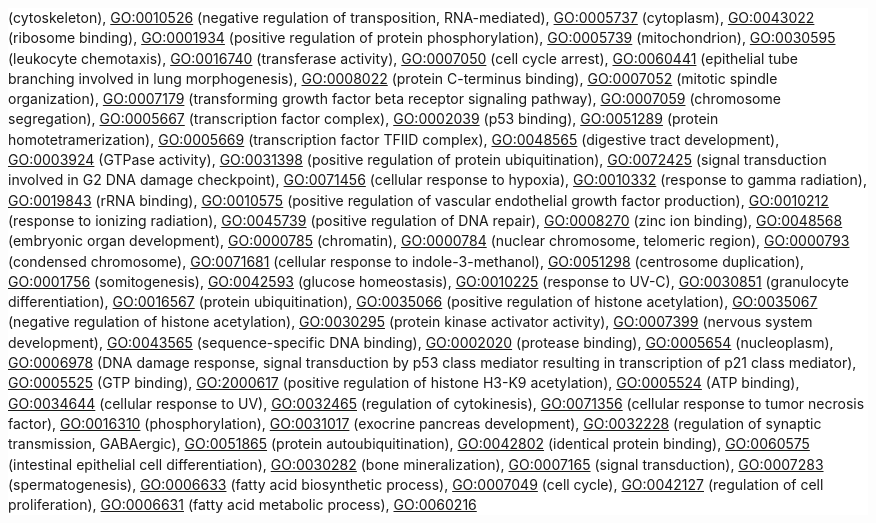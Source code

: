 (cytoskeleton), [GO:0010526](http://purl.obolibrary.org/obo/GO_0010526) (negative regulation of transposition, RNA-mediated), [GO:0005737](http://purl.obolibrary.org/obo/GO_0005737) (cytoplasm), [GO:0043022](http://purl.obolibrary.org/obo/GO_0043022) (ribosome binding), [GO:0001934](http://purl.obolibrary.org/obo/GO_0001934) (positive regulation of protein phosphorylation), [GO:0005739](http://purl.obolibrary.org/obo/GO_0005739) (mitochondrion), [GO:0030595](http://purl.obolibrary.org/obo/GO_0030595) (leukocyte chemotaxis), [GO:0016740](http://purl.obolibrary.org/obo/GO_0016740) (transferase activity), [GO:0007050](http://purl.obolibrary.org/obo/GO_0007050) (cell cycle arrest), [GO:0060441](http://purl.obolibrary.org/obo/GO_0060441) (epithelial tube branching involved in lung morphogenesis), [GO:0008022](http://purl.obolibrary.org/obo/GO_0008022) (protein C-terminus binding), [GO:0007052](http://purl.obolibrary.org/obo/GO_0007052) (mitotic spindle organization), [GO:0007179](http://purl.obolibrary.org/obo/GO_0007179) (transforming growth factor beta receptor signaling pathway), [GO:0007059](http://purl.obolibrary.org/obo/GO_0007059) (chromosome segregation), [GO:0005667](http://purl.obolibrary.org/obo/GO_0005667) (transcription factor complex), [GO:0002039](http://purl.obolibrary.org/obo/GO_0002039) (p53 binding), [GO:0051289](http://purl.obolibrary.org/obo/GO_0051289) (protein homotetramerization), [GO:0005669](http://purl.obolibrary.org/obo/GO_0005669) (transcription factor TFIID complex), [GO:0048565](http://purl.obolibrary.org/obo/GO_0048565) (digestive tract development), [GO:0003924](http://purl.obolibrary.org/obo/GO_0003924) (GTPase activity), [GO:0031398](http://purl.obolibrary.org/obo/GO_0031398) (positive regulation of protein ubiquitination), [GO:0072425](http://purl.obolibrary.org/obo/GO_0072425) (signal transduction involved in G2 DNA damage checkpoint), [GO:0071456](http://purl.obolibrary.org/obo/GO_0071456) (cellular response to hypoxia), [GO:0010332](http://purl.obolibrary.org/obo/GO_0010332) (response to gamma radiation), [GO:0019843](http://purl.obolibrary.org/obo/GO_0019843) (rRNA binding), [GO:0010575](http://purl.obolibrary.org/obo/GO_0010575) (positive regulation of vascular endothelial growth factor production), [GO:0010212](http://purl.obolibrary.org/obo/GO_0010212) (response to ionizing radiation), [GO:0045739](http://purl.obolibrary.org/obo/GO_0045739) (positive regulation of DNA repair), [GO:0008270](http://purl.obolibrary.org/obo/GO_0008270) (zinc ion binding), [GO:0048568](http://purl.obolibrary.org/obo/GO_0048568) (embryonic organ development), [GO:0000785](http://purl.obolibrary.org/obo/GO_0000785) (chromatin), [GO:0000784](http://purl.obolibrary.org/obo/GO_0000784) (nuclear chromosome, telomeric region), [GO:0000793](http://purl.obolibrary.org/obo/GO_0000793) (condensed chromosome), [GO:0071681](http://purl.obolibrary.org/obo/GO_0071681) (cellular response to indole-3-methanol), [GO:0051298](http://purl.obolibrary.org/obo/GO_0051298) (centrosome duplication), [GO:0001756](http://purl.obolibrary.org/obo/GO_0001756) (somitogenesis), [GO:0042593](http://purl.obolibrary.org/obo/GO_0042593) (glucose homeostasis), [GO:0010225](http://purl.obolibrary.org/obo/GO_0010225) (response to UV-C), [GO:0030851](http://purl.obolibrary.org/obo/GO_0030851) (granulocyte differentiation), [GO:0016567](http://purl.obolibrary.org/obo/GO_0016567) (protein ubiquitination), [GO:0035066](http://purl.obolibrary.org/obo/GO_0035066) (positive regulation of histone acetylation), [GO:0035067](http://purl.obolibrary.org/obo/GO_0035067) (negative regulation of histone acetylation), [GO:0030295](http://purl.obolibrary.org/obo/GO_0030295) (protein kinase activator activity), [GO:0007399](http://purl.obolibrary.org/obo/GO_0007399) (nervous system development), [GO:0043565](http://purl.obolibrary.org/obo/GO_0043565) (sequence-specific DNA binding), [GO:0002020](http://purl.obolibrary.org/obo/GO_0002020) (protease binding), [GO:0005654](http://purl.obolibrary.org/obo/GO_0005654) (nucleoplasm), [GO:0006978](http://purl.obolibrary.org/obo/GO_0006978) (DNA damage response, signal transduction by p53 class mediator resulting in transcription of p21 class mediator), [GO:0005525](http://purl.obolibrary.org/obo/GO_0005525) (GTP binding), [GO:2000617](http://purl.obolibrary.org/obo/GO_2000617) (positive regulation of histone H3-K9 acetylation), [GO:0005524](http://purl.obolibrary.org/obo/GO_0005524) (ATP binding), [GO:0034644](http://purl.obolibrary.org/obo/GO_0034644) (cellular response to UV), [GO:0032465](http://purl.obolibrary.org/obo/GO_0032465) (regulation of cytokinesis), [GO:0071356](http://purl.obolibrary.org/obo/GO_0071356) (cellular response to tumor necrosis factor), [GO:0016310](http://purl.obolibrary.org/obo/GO_0016310) (phosphorylation), [GO:0031017](http://purl.obolibrary.org/obo/GO_0031017) (exocrine pancreas development), [GO:0032228](http://purl.obolibrary.org/obo/GO_0032228) (regulation of synaptic transmission, GABAergic), [GO:0051865](http://purl.obolibrary.org/obo/GO_0051865) (protein autoubiquitination), [GO:0042802](http://purl.obolibrary.org/obo/GO_0042802) (identical protein binding), [GO:0060575](http://purl.obolibrary.org/obo/GO_0060575) (intestinal epithelial cell differentiation), [GO:0030282](http://purl.obolibrary.org/obo/GO_0030282) (bone mineralization), [GO:0007165](http://purl.obolibrary.org/obo/GO_0007165) (signal transduction), [GO:0007283](http://purl.obolibrary.org/obo/GO_0007283) (spermatogenesis), [GO:0006633](http://purl.obolibrary.org/obo/GO_0006633) (fatty acid biosynthetic process), [GO:0007049](http://purl.obolibrary.org/obo/GO_0007049) (cell cycle), [GO:0042127](http://purl.obolibrary.org/obo/GO_0042127) (regulation of cell proliferation), [GO:0006631](http://purl.obolibrary.org/obo/GO_0006631) (fatty acid metabolic process), [GO:0060216](http://purl.obolibrary.org/obo/GO_0060216)